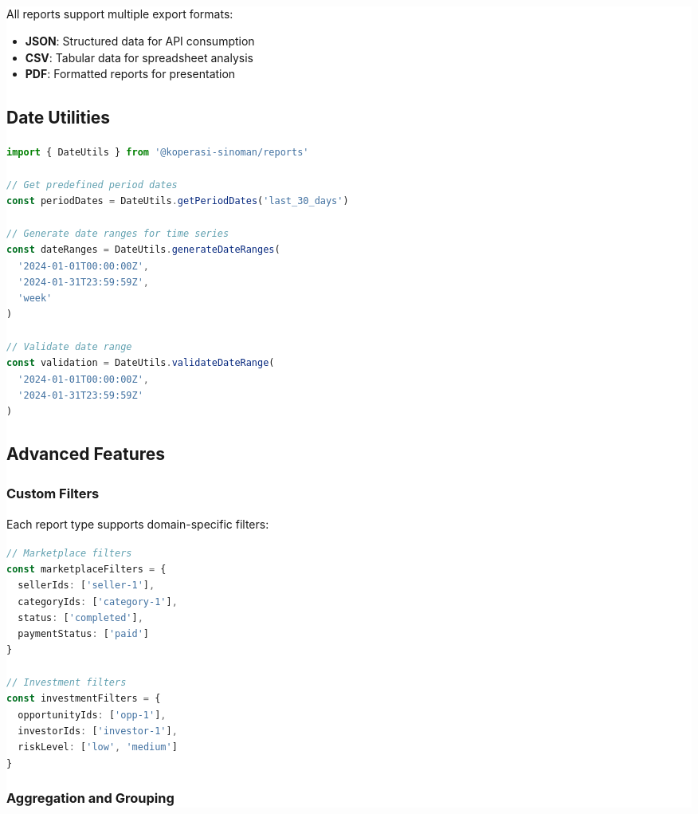 All reports support multiple export formats:

- **JSON**: Structured data for API consumption
- **CSV**: Tabular data for spreadsheet analysis
- **PDF**: Formatted reports for presentation

## Date Utilities

```typescript
import { DateUtils } from '@koperasi-sinoman/reports'

// Get predefined period dates
const periodDates = DateUtils.getPeriodDates('last_30_days')

// Generate date ranges for time series
const dateRanges = DateUtils.generateDateRanges(
  '2024-01-01T00:00:00Z',
  '2024-01-31T23:59:59Z',
  'week'
)

// Validate date range
const validation = DateUtils.validateDateRange(
  '2024-01-01T00:00:00Z',
  '2024-01-31T23:59:59Z'
)
```

## Advanced Features

### Custom Filters

Each report type supports domain-specific filters:

```typescript
// Marketplace filters
const marketplaceFilters = {
  sellerIds: ['seller-1'],
  categoryIds: ['category-1'],
  status: ['completed'],
  paymentStatus: ['paid']
}

// Investment filters
const investmentFilters = {
  opportunityIds: ['opp-1'],
  investorIds: ['investor-1'],
  riskLevel: ['low', 'medium']
}
```

### Aggregation and Grouping
